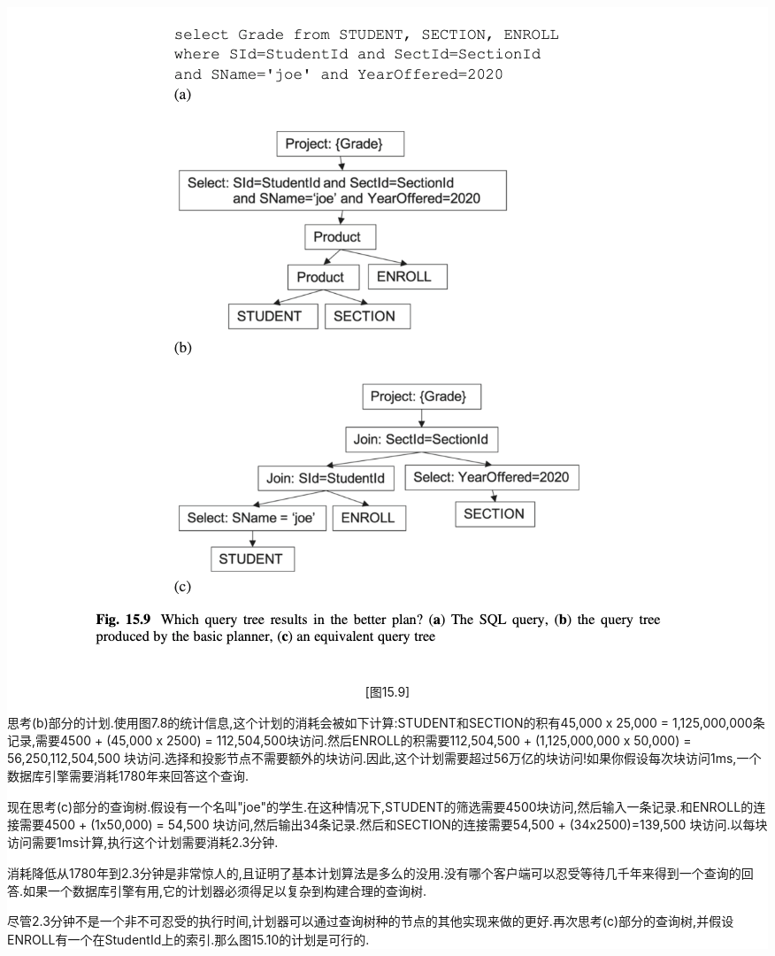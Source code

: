 ![](./img/15.9.png)
<div align="center">[图15.9]</div>

思考(b)部分的计划.使用图7.8的统计信息,这个计划的消耗会被如下计算:STUDENT和SECTION的积有45,000 x 25,000 = 1,125,000,000条记录,需要4500 + (45,000 x 2500) = 112,504,500块访问.然后ENROLL的积需要112,504,500 + (1,125,000,000 x 50,000) = 56,250,112,504,500 块访问.选择和投影节点不需要额外的块访问.因此,这个计划需要超过56万亿的块访问!如果你假设每次块访问1ms,一个数据库引擎需要消耗1780年来回答这个查询.

现在思考(c)部分的查询树.假设有一个名叫"joe"的学生.在这种情况下,STUDENT的筛选需要4500块访问,然后输入一条记录.和ENROLL的连接需要4500  +  (1x50,000) = 54,500 块访问,然后输出34条记录.然后和SECTION的连接需要54,500 + (34x2500)=139,500 块访问.以每块访问需要1ms计算,执行这个计划需要消耗2.3分钟.

消耗降低从1780年到2.3分钟是非常惊人的,且证明了基本计划算法是多么的没用.没有哪个客户端可以忍受等待几千年来得到一个查询的回答.如果一个数据库引擎有用,它的计划器必须得足以复杂到构建合理的查询树.

尽管2.3分钟不是一个非不可忍受的执行时间,计划器可以通过查询树种的节点的其他实现来做的更好.再次思考(c)部分的查询树,并假设ENROLL有一个在StudentId上的索引.那么图15.10的计划是可行的.
